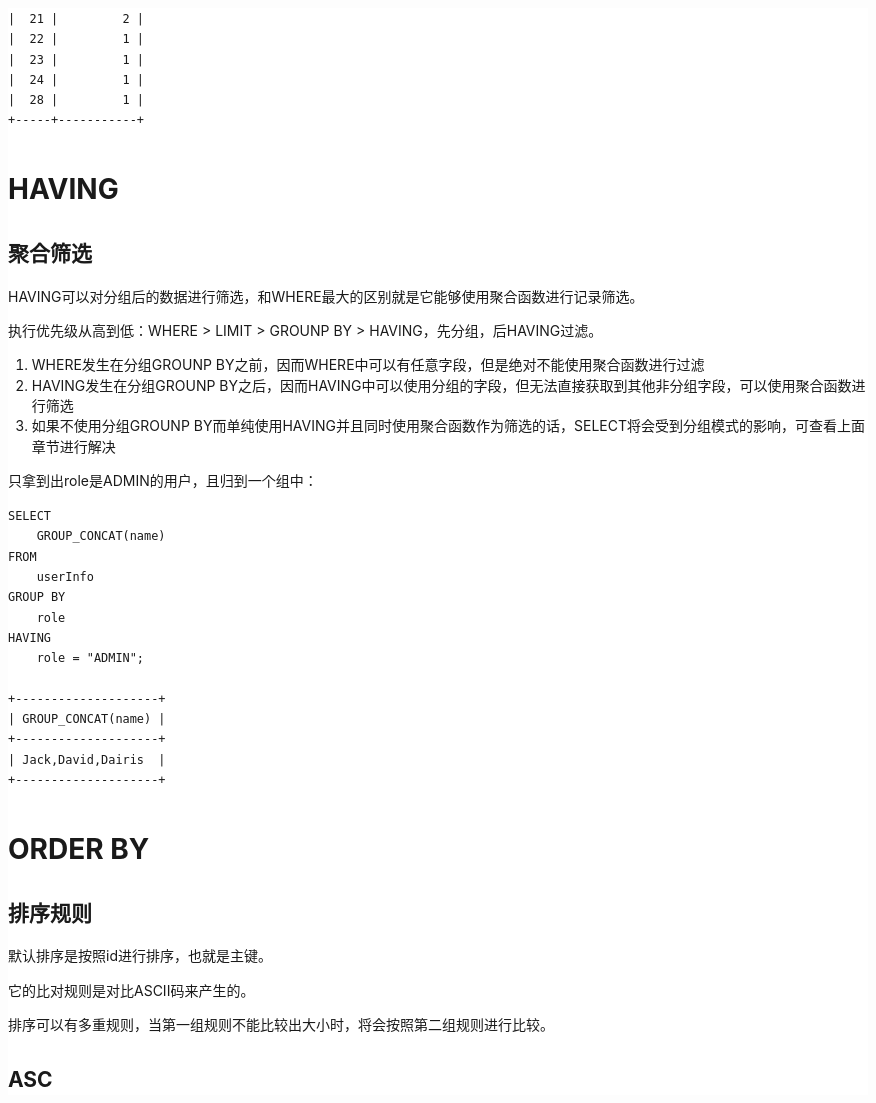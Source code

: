 ```
|  21 |         2 |
|  22 |         1 |
|  23 |         1 |
|  24 |         1 |
|  28 |         1 |
+-----+-----------+
```

# HAVING

## 聚合筛选

HAVING可以对分组后的数据进行筛选，和WHERE最大的区别就是它能够使用聚合函数进行记录筛选。

执行优先级从高到低：WHERE &gt; LIMIT &gt; GROUNP BY &gt; HAVING，先分组，后HAVING过滤。

1. WHERE发生在分组GROUNP BY之前，因而WHERE中可以有任意字段，但是绝对不能使用聚合函数进行过滤
2. HAVING发生在分组GROUNP BY之后，因而HAVING中可以使用分组的字段，但无法直接获取到其他非分组字段，可以使用聚合函数进行筛选
3. 如果不使用分组GROUNP BY而单纯使用HAVING并且同时使用聚合函数作为筛选的话，SELECT将会受到分组模式的影响，可查看上面章节进行解决

只拿到出role是ADMIN的用户，且归到一个组中：

```
SELECT
    GROUP_CONCAT(name)
FROM
    userInfo
GROUP BY
    role
HAVING
    role = "ADMIN";

+--------------------+
| GROUP_CONCAT(name) |
+--------------------+
| Jack,David,Dairis  |
+--------------------+
```

# ORDER BY

## 排序规则

默认排序是按照id进行排序，也就是主键。

它的比对规则是对比ASCII码来产生的。

排序可以有多重规则，当第一组规则不能比较出大小时，将会按照第二组规则进行比较。

## ASC
